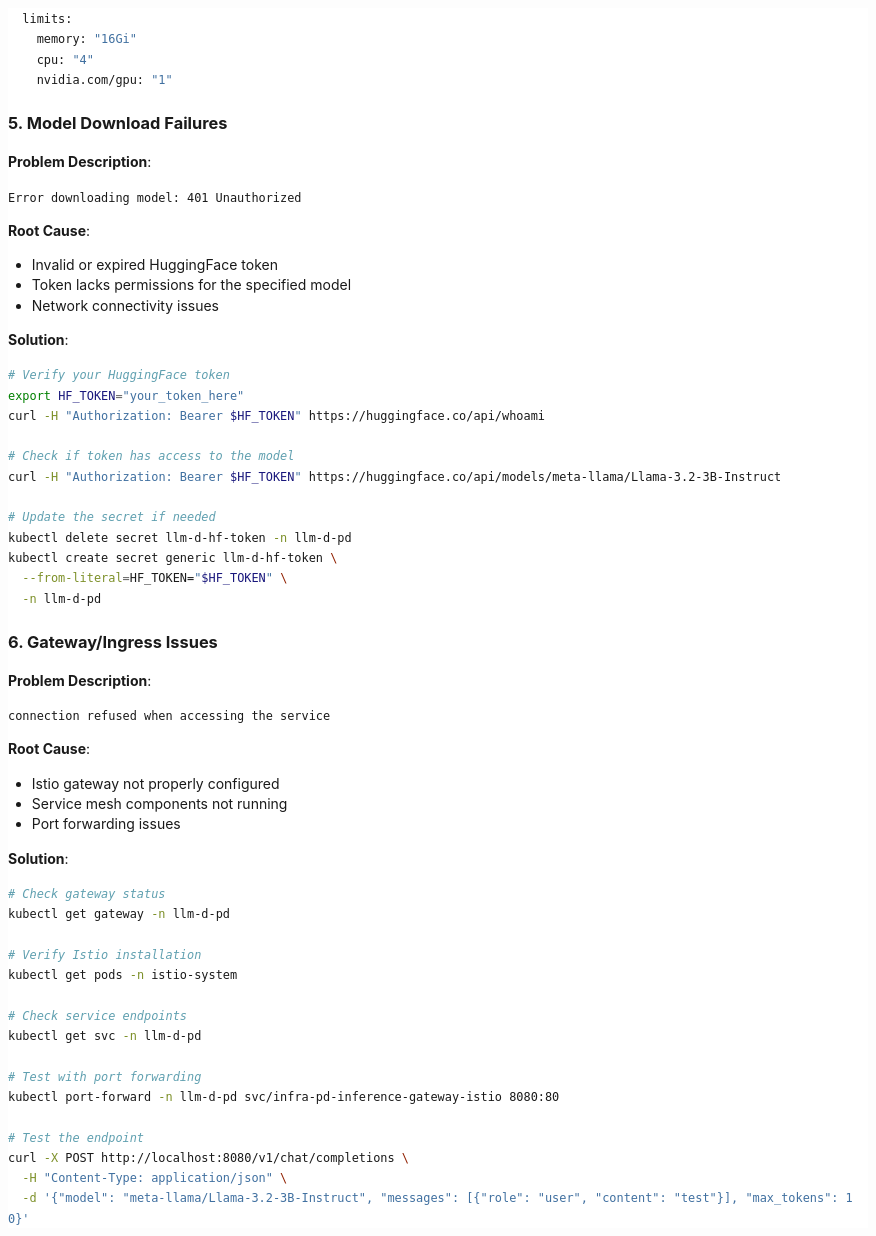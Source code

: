 ```bash
  limits:
    memory: "16Gi"
    cpu: "4"
    nvidia.com/gpu: "1"
```

### 5. Model Download Failures

**Problem Description**:
```
Error downloading model: 401 Unauthorized
```

**Root Cause**:
- Invalid or expired HuggingFace token
- Token lacks permissions for the specified model
- Network connectivity issues

**Solution**:
```bash
# Verify your HuggingFace token
export HF_TOKEN="your_token_here"
curl -H "Authorization: Bearer $HF_TOKEN" https://huggingface.co/api/whoami

# Check if token has access to the model
curl -H "Authorization: Bearer $HF_TOKEN" https://huggingface.co/api/models/meta-llama/Llama-3.2-3B-Instruct

# Update the secret if needed
kubectl delete secret llm-d-hf-token -n llm-d-pd
kubectl create secret generic llm-d-hf-token \
  --from-literal=HF_TOKEN="$HF_TOKEN" \
  -n llm-d-pd
```

### 6. Gateway/Ingress Issues

**Problem Description**:
```
connection refused when accessing the service
```

**Root Cause**:
- Istio gateway not properly configured
- Service mesh components not running
- Port forwarding issues

**Solution**:
```bash
# Check gateway status
kubectl get gateway -n llm-d-pd

# Verify Istio installation
kubectl get pods -n istio-system

# Check service endpoints
kubectl get svc -n llm-d-pd

# Test with port forwarding
kubectl port-forward -n llm-d-pd svc/infra-pd-inference-gateway-istio 8080:80

# Test the endpoint
curl -X POST http://localhost:8080/v1/chat/completions \
  -H "Content-Type: application/json" \
  -d '{"model": "meta-llama/Llama-3.2-3B-Instruct", "messages": [{"role": "user", "content": "test"}], "max_tokens": 10}'
```